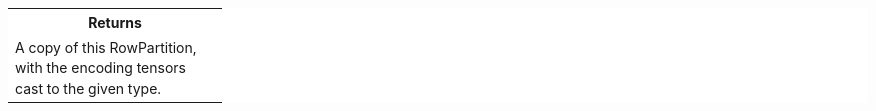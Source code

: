 


 <table class="responsive fixed orange">
<colgroup><col width="214px"><col></colgroup>
<tr><th colspan="2">Returns</th></tr>
<tr class="alt">
<td colspan="2">
A copy of this RowPartition, with the encoding tensors cast to the given
type.
</td>
</tr>

</table>





